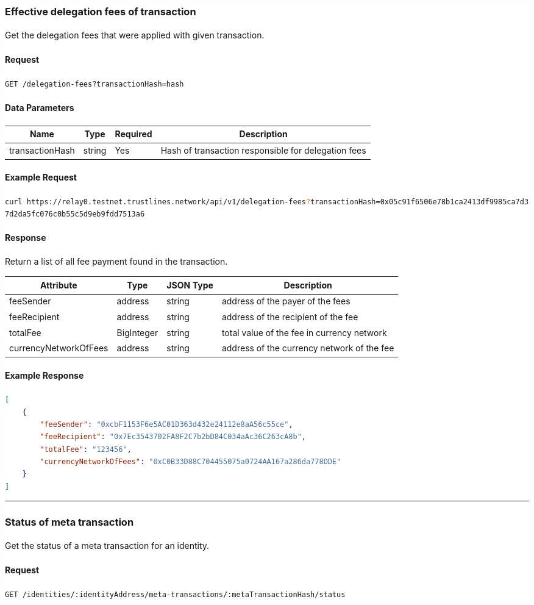 
### Effective delegation fees of transaction

Get the delegation fees that were applied with given transaction.

#### Request
```
GET /delegation-fees?transactionHash=hash
```
#### Data Parameters
| Name            | Type   | Required | Description                                         |
|-----------------|--------|----------|---------------------------------------------------- |
| transactionHash | string | Yes      | Hash of transaction responsible for delegation fees |

#### Example Request
```bash
curl https://relay0.testnet.trustlines.network/api/v1/delegation-fees?transactionHash=0x05c91f6506e78b1ca2413df9985ca7d37d2da5fc076c0b55c5d9eb9fdd7513a6
```

#### Response

Return a list of all fee payment found in the transaction.

| Attribute             | Type                | JSON Type            | Description                                 |
| --------------------- | ------------------- | -------------------- | ------------------------------------------- |
| feeSender             | address             | string               | address of the payer of the fees            |
| feeRecipient          | address             | string               | address of the recipient of the fee         |
| totalFee              | BigInteger          | string               | total value of the fee in currency network  |
| currencyNetworkOfFees | address             | string               | address of the currency network of the fee  |

#### Example Response
```json
[
    {
        "feeSender": "0xcbF1153F6e5AC01D363d432e24112e8aA56c55ce",
        "feeRecipient": "0x7Ec3543702FA8F2C7b2bD84C034aAc36C263cA8b",
        "totalFee": "123456",
        "currencyNetworkOfFees": "0xC0B33D88C704455075a0724AA167a286da778DDE"
    }
]
```

---

### Status of meta transaction
Get the status of a meta transaction for an identity.

#### Request
```
GET /identities/:identityAddress/meta-transactions/:metaTransactionHash/status
```
